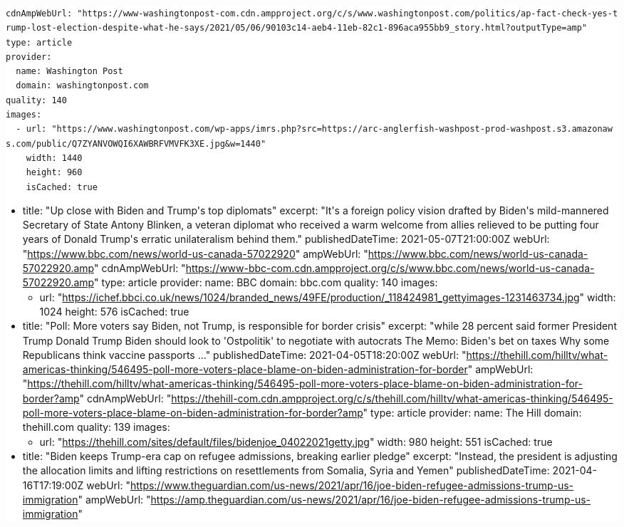     cdnAmpWebUrl: "https://www-washingtonpost-com.cdn.ampproject.org/c/s/www.washingtonpost.com/politics/ap-fact-check-yes-trump-lost-election-despite-what-he-says/2021/05/06/90103c14-aeb4-11eb-82c1-896aca955bb9_story.html?outputType=amp"
    type: article
    provider:
      name: Washington Post
      domain: washingtonpost.com
    quality: 140
    images:
      - url: "https://www.washingtonpost.com/wp-apps/imrs.php?src=https://arc-anglerfish-washpost-prod-washpost.s3.amazonaws.com/public/Q7ZYANVOWQI6XAWBRFVMVFK3XE.jpg&w=1440"
        width: 1440
        height: 960
        isCached: true
  - title: "Up close with Biden and Trump's top diplomats"
    excerpt: "It's a foreign policy vision drafted by Biden's mild-mannered Secretary of State Antony Blinken, a veteran diplomat who received a warm welcome from allies relieved to be putting four years of Donald Trump's erratic unilateralism behind them."
    publishedDateTime: 2021-05-07T21:00:00Z
    webUrl: "https://www.bbc.com/news/world-us-canada-57022920"
    ampWebUrl: "https://www.bbc.com/news/world-us-canada-57022920.amp"
    cdnAmpWebUrl: "https://www-bbc-com.cdn.ampproject.org/c/s/www.bbc.com/news/world-us-canada-57022920.amp"
    type: article
    provider:
      name: BBC
      domain: bbc.com
    quality: 140
    images:
      - url: "https://ichef.bbci.co.uk/news/1024/branded_news/49FE/production/_118424981_gettyimages-1231463734.jpg"
        width: 1024
        height: 576
        isCached: true
  - title: "Poll: More voters say Biden, not Trump, is responsible for border crisis"
    excerpt: "while 28 percent said former President Trump Donald Trump Biden should look to 'Ostpolitik' to negotiate with autocrats The Memo: Biden's bet on taxes Why some Republicans think vaccine passports ..."
    publishedDateTime: 2021-04-05T18:20:00Z
    webUrl: "https://thehill.com/hilltv/what-americas-thinking/546495-poll-more-voters-place-blame-on-biden-administration-for-border"
    ampWebUrl: "https://thehill.com/hilltv/what-americas-thinking/546495-poll-more-voters-place-blame-on-biden-administration-for-border?amp"
    cdnAmpWebUrl: "https://thehill-com.cdn.ampproject.org/c/s/thehill.com/hilltv/what-americas-thinking/546495-poll-more-voters-place-blame-on-biden-administration-for-border?amp"
    type: article
    provider:
      name: The Hill
      domain: thehill.com
    quality: 139
    images:
      - url: "https://thehill.com/sites/default/files/bidenjoe_04022021getty.jpg"
        width: 980
        height: 551
        isCached: true
  - title: "Biden keeps Trump-era cap on refugee admissions, breaking earlier pledge"
    excerpt: "Instead, the president is adjusting the allocation limits and lifting restrictions on resettlements from Somalia, Syria and Yemen"
    publishedDateTime: 2021-04-16T17:19:00Z
    webUrl: "https://www.theguardian.com/us-news/2021/apr/16/joe-biden-refugee-admissions-trump-us-immigration"
    ampWebUrl: "https://amp.theguardian.com/us-news/2021/apr/16/joe-biden-refugee-admissions-trump-us-immigration"